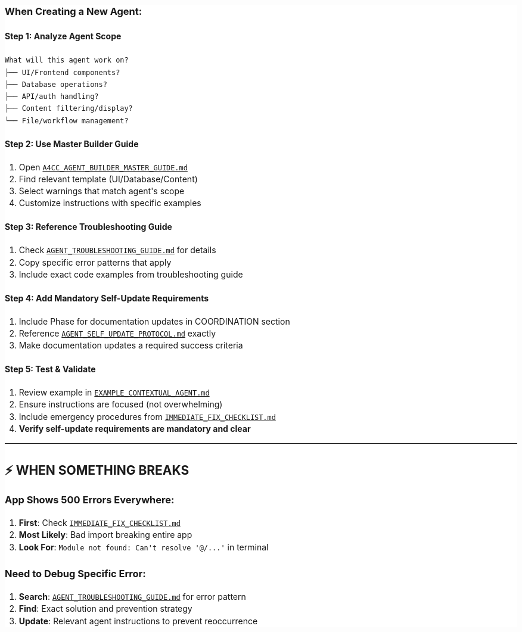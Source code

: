 ### **When Creating a New Agent:**

#### **Step 1: Analyze Agent Scope** 
```
What will this agent work on?
├── UI/Frontend components? 
├── Database operations?
├── API/auth handling?
├── Content filtering/display?
└── File/workflow management?
```

#### **Step 2: Use Master Builder Guide**
1. Open [`A4CC_AGENT_BUILDER_MASTER_GUIDE.md`](../agent-instructions/A4CC_AGENT_BUILDER_MASTER_GUIDE.md)
2. Find relevant template (UI/Database/Content)
3. Select warnings that match agent's scope
4. Customize instructions with specific examples

#### **Step 3: Reference Troubleshooting Guide**
1. Check [`AGENT_TROUBLESHOOTING_GUIDE.md`](AGENT_TROUBLESHOOTING_GUIDE.md) for details
2. Copy specific error patterns that apply
3. Include exact code examples from troubleshooting guide

#### **Step 4: Add Mandatory Self-Update Requirements**
1. Include Phase for documentation updates in COORDINATION section
2. Reference [`AGENT_SELF_UPDATE_PROTOCOL.md`](../agent-instructions/AGENT_SELF_UPDATE_PROTOCOL.md) exactly
3. Make documentation updates a required success criteria

#### **Step 5: Test & Validate**
1. Review example in [`EXAMPLE_CONTEXTUAL_AGENT.md`](../agent-instructions/EXAMPLE_CONTEXTUAL_AGENT.md)
2. Ensure instructions are focused (not overwhelming)
3. Include emergency procedures from [`IMMEDIATE_FIX_CHECKLIST.md`](IMMEDIATE_FIX_CHECKLIST.md)
4. **Verify self-update requirements are mandatory and clear**

---

## ⚡ **WHEN SOMETHING BREAKS**

### **App Shows 500 Errors Everywhere:**
1. **First**: Check [`IMMEDIATE_FIX_CHECKLIST.md`](IMMEDIATE_FIX_CHECKLIST.md)
2. **Most Likely**: Bad import breaking entire app
3. **Look For**: `Module not found: Can't resolve '@/...'` in terminal

### **Need to Debug Specific Error:**
1. **Search**: [`AGENT_TROUBLESHOOTING_GUIDE.md`](AGENT_TROUBLESHOOTING_GUIDE.md) for error pattern
2. **Find**: Exact solution and prevention strategy
3. **Update**: Relevant agent instructions to prevent reoccurrence
